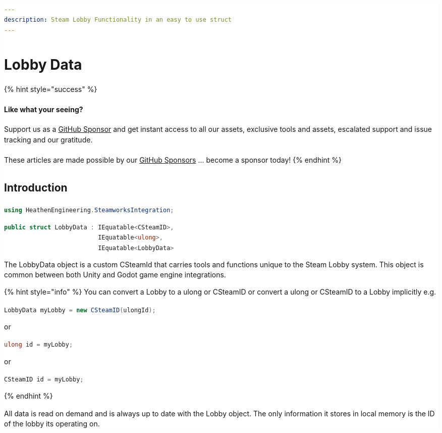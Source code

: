 ```yaml
---
description: Steam Lobby Functionality in an easy to use struct
---
```


# Lobby Data

{% hint style="success" %}
#### Like what your seeing?

Support us as a [GitHub Sponsor](../../../../become-a-sponsor/) and get instant access to all our assets, exclusive tools and assets, escalated support and issue tracking and our gratitude.\
\
These articles are made possible by our [GitHub Sponsors](../../../../become-a-sponsor/) ... become a sponsor today!
{% endhint %}

## Introduction

```csharp
using HeathenEngineering.SteamworksIntegration;
```

```csharp
public struct LobbyData : IEquatable<CSteamID>, 
                          IEquatable<ulong>, 
                          IEquatable<LobbyData>
```

The LobbyData object is a custom CSteamId that carries tools and functions unique to the Steam Lobby system. This object is common between both Unity and Godot game engine integrations.

{% hint style="info" %}
You can convert a Lobby to a ulong or CSteamID or convert a ulong or CSteamID to a Lobby implicitly e.g.



```csharp
LobbyData myLobby = new CSteamID(ulongId);
```

or

```csharp
ulong id = myLobby;
```

or

```csharp
CSteamID id = myLobby;
```
{% endhint %}

All data is read on demand and is always up to date with the Lobby object. The only information it stores in local memory is the ID of the lobby its operating on.
